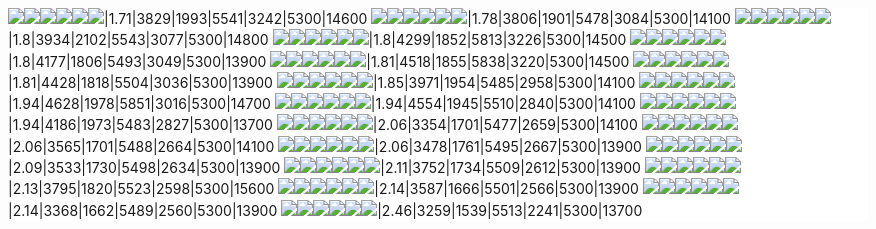 ![](/item/3142.png)![](/item/3006.png)![](/item/3153.png)![](/item/3033.png)![](/item/3046.png)![](/item/1038.png)|1.71|3829|1993|5541|3242|5300|14600
![](/item/3142.png)![](/item/3094.png)![](/item/3033.png)![](/item/3006.png)![](/item/6672.png)![](/item/1053.png)|1.78|3806|1901|5478|3084|5300|14100
![](/item/3142.png)![](/item/3006.png)![](/item/3153.png)![](/item/3033.png)![](/item/3094.png)![](/item/1038.png)|1.8|3934|2102|5543|3077|5300|14800
![](/item/3142.png)![](/item/3006.png)![](/item/3033.png)![](/item/3072.png)![](/item/3085.png)![](/item/1038.png)|1.8|4299|1852|5813|3226|5300|14500
![](/item/3142.png)![](/item/3006.png)![](/item/3033.png)![](/item/6676.png)![](/item/3085.png)![](/item/1053.png)|1.8|4177|1806|5493|3049|5300|13900
![](/item/3142.png)![](/item/3006.png)![](/item/3033.png)![](/item/3072.png)![](/item/3046.png)![](/item/1038.png)|1.81|4518|1855|5838|3220|5300|14500
![](/item/3142.png)![](/item/3006.png)![](/item/3033.png)![](/item/6676.png)![](/item/3046.png)![](/item/1053.png)|1.81|4428|1818|5504|3036|5300|13900
![](/item/3142.png)![](/item/3094.png)![](/item/3033.png)![](/item/3006.png)![](/item/3095.png)![](/item/1053.png)|1.85|3971|1954|5485|2958|5300|14100
![](/item/3142.png)![](/item/3006.png)![](/item/3033.png)![](/item/3072.png)![](/item/3094.png)![](/item/1038.png)|1.94|4628|1978|5851|3016|5300|14700
![](/item/3142.png)![](/item/3094.png)![](/item/3033.png)![](/item/6676.png)![](/item/3006.png)![](/item/1053.png)|1.94|4554|1945|5510|2840|5300|14100
![](/item/3142.png)![](/item/3094.png)![](/item/3033.png)![](/item/3006.png)![](/item/6695.png)![](/item/1053.png)|1.94|4186|1973|5483|2827|5300|13700
![](/item/3142.png)![](/item/3033.png)![](/item/3085.png)![](/item/3006.png)![](/item/3091.png)![](/item/1053.png)|2.06|3354|1701|5477|2659|5300|14100
![](/item/3142.png)![](/item/3033.png)![](/item/3046.png)![](/item/3091.png)![](/item/3006.png)![](/item/1053.png)|2.06|3565|1701|5488|2664|5300|14100
![](/item/6672.png)![](/item/3085.png)![](/item/3142.png)![](/item/3033.png)![](/item/3006.png)![](/item/1053.png)|2.06|3478|1761|5495|2667|5300|13900
![](/item/3142.png)![](/item/3033.png)![](/item/3085.png)![](/item/3087.png)![](/item/3006.png)![](/item/1053.png)|2.09|3533|1730|5498|2634|5300|13900
![](/item/3142.png)![](/item/3033.png)![](/item/3046.png)![](/item/3006.png)![](/item/3087.png)![](/item/1053.png)|2.11|3752|1734|5509|2612|5300|13900
![](/item/3142.png)![](/item/3033.png)![](/item/3085.png)![](/item/3046.png)![](/item/3094.png)![](/item/1053.png)|2.13|3795|1820|5523|2598|5300|15600
![](/item/3142.png)![](/item/3033.png)![](/item/3046.png)![](/item/3094.png)![](/item/3006.png)![](/item/1053.png)|2.14|3587|1666|5501|2566|5300|13900
![](/item/3142.png)![](/item/3033.png)![](/item/3085.png)![](/item/3094.png)![](/item/3006.png)![](/item/1053.png)|2.14|3368|1662|5489|2560|5300|13900
![](/item/3142.png)![](/item/3033.png)![](/item/3085.png)![](/item/3046.png)![](/item/3006.png)![](/item/1053.png)|2.46|3259|1539|5513|2241|5300|13700

































